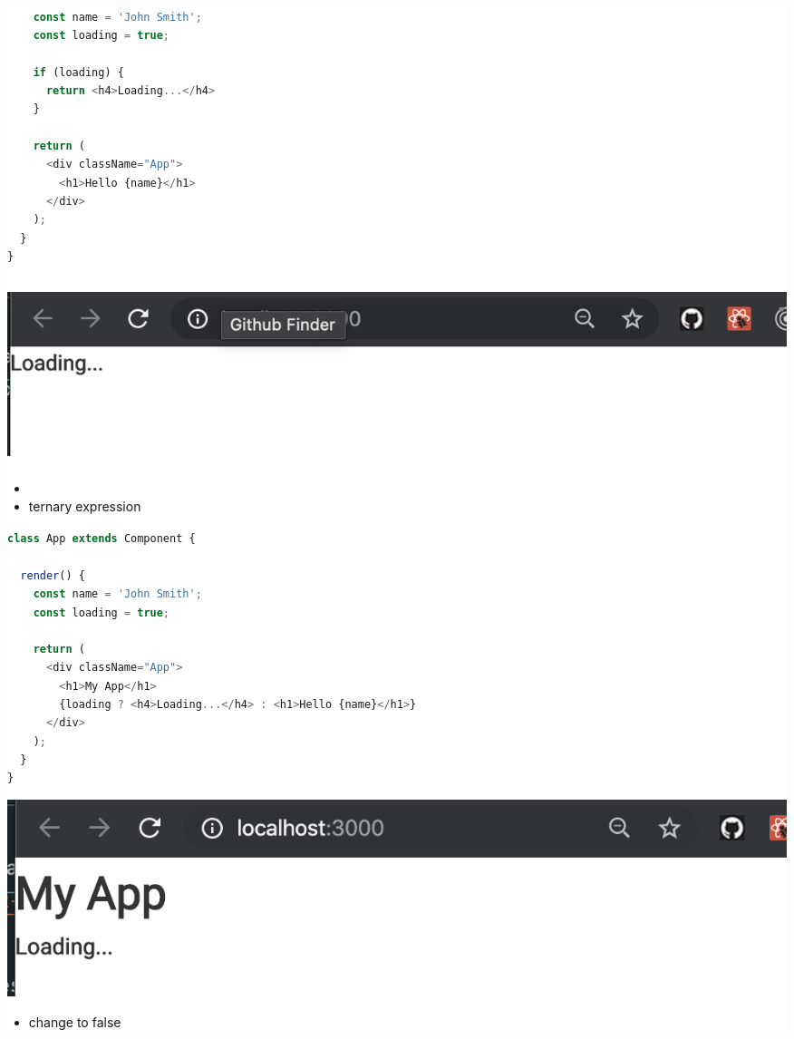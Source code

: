 ```js
    const name = 'John Smith';
    const loading = true;

    if (loading) {
      return <h4>Loading...</h4>
    }

    return (
      <div className="App">
        <h1>Hello {name}</h1>
      </div>
    );
  }
}
```
![](img/2019-12-26-11-36-27.png)
---
-
- ternary expression
```js
class App extends Component {

  render() {
    const name = 'John Smith';
    const loading = true;

    return (
      <div className="App">
        <h1>My App</h1>
        {loading ? <h4>Loading...</h4> : <h1>Hello {name}</h1>}
      </div>
    );
  }
}
```
![](img/2019-12-26-11-39-38.png)
- change to false